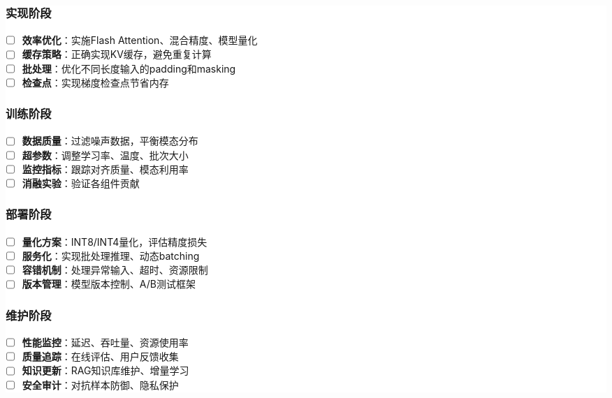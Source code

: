 ### 实现阶段
- [ ] **效率优化**：实施Flash Attention、混合精度、模型量化
- [ ] **缓存策略**：正确实现KV缓存，避免重复计算
- [ ] **批处理**：优化不同长度输入的padding和masking
- [ ] **检查点**：实现梯度检查点节省内存

### 训练阶段
- [ ] **数据质量**：过滤噪声数据，平衡模态分布
- [ ] **超参数**：调整学习率、温度、批次大小
- [ ] **监控指标**：跟踪对齐质量、模态利用率
- [ ] **消融实验**：验证各组件贡献

### 部署阶段
- [ ] **量化方案**：INT8/INT4量化，评估精度损失
- [ ] **服务化**：实现批处理推理、动态batching
- [ ] **容错机制**：处理异常输入、超时、资源限制
- [ ] **版本管理**：模型版本控制、A/B测试框架

### 维护阶段
- [ ] **性能监控**：延迟、吞吐量、资源使用率
- [ ] **质量追踪**：在线评估、用户反馈收集
- [ ] **知识更新**：RAG知识库维护、增量学习
- [ ] **安全审计**：对抗样本防御、隐私保护
